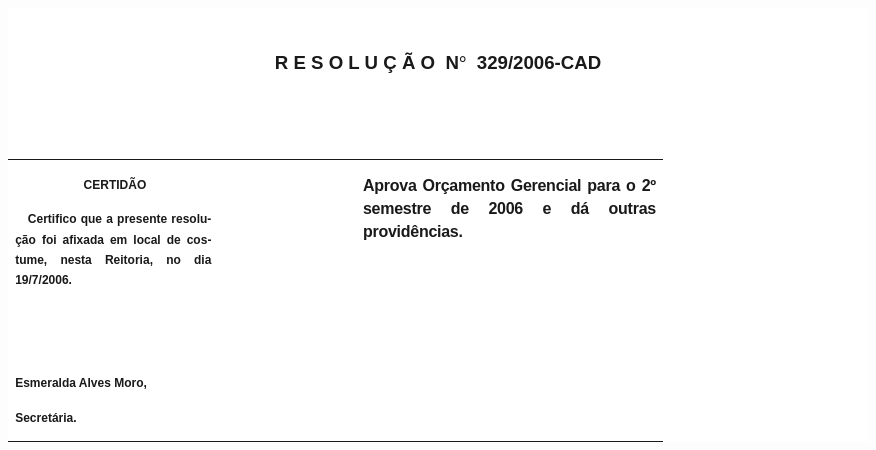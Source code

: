 <body lang=PT-BR link=blue vlink=purple style='tab-interval:35.3pt'>

<div class=Section1>

<p class=MsoNormal align=center style='text-align:center'><b style='mso-bidi-font-weight:
normal'><span style='font-size:14.0pt;mso-bidi-font-size:10.0pt;font-family:
Arial;mso-bidi-font-family:"Times New Roman"'><o:p>&nbsp;</o:p></span></b></p>

<p class=MsoNormal align=center style='text-align:center'><b style='mso-bidi-font-weight:
normal'><span style='font-size:14.0pt;mso-bidi-font-size:10.0pt;font-family:
Arial;mso-bidi-font-family:"Times New Roman"'>R E S O L U Ç Ã O<span
style='mso-spacerun:yes'>  </span>N</span></b><b style='mso-bidi-font-weight:
normal'><span style='font-size:14.0pt;mso-bidi-font-size:10.0pt;font-family:
Symbol;mso-ascii-font-family:Arial;mso-hansi-font-family:Arial;mso-char-type:
symbol;mso-symbol-font-family:Symbol'><span style='mso-char-type:symbol;
mso-symbol-font-family:Symbol'>°</span></span></b><b style='mso-bidi-font-weight:
normal'><span style='font-size:14.0pt;mso-bidi-font-size:10.0pt;font-family:
Arial;mso-bidi-font-family:"Times New Roman"'><span style='mso-spacerun:yes'> 
</span>329/2006-CAD<o:p></o:p></span></b></p>

<p class=BodyText21><span style='font-size:10.0pt;font-family:Arial;mso-bidi-font-family:
"Times New Roman"'><o:p>&nbsp;</o:p></span></p>

<p class=BodyText21><span style='font-size:10.0pt;font-family:Arial;mso-bidi-font-family:
"Times New Roman"'><o:p>&nbsp;</o:p></span></p>

<table class=MsoNormalTable border=0 cellspacing=0 cellpadding=0
 style='border-collapse:collapse;mso-padding-alt:0cm 5.4pt 0cm 5.4pt'>
 <tr style='mso-yfti-irow:0;mso-yfti-firstrow:yes;mso-yfti-lastrow:yes'>
  <td width=196 valign=top style='width:147.15pt;padding:0cm 5.4pt 0cm 5.4pt'>
  <p class=MsoNormal align=center style='text-align:center'><b
  style='mso-bidi-font-weight:normal'><span style='font-size:9.0pt;mso-bidi-font-size:
  10.0pt;font-family:Arial;mso-bidi-font-family:"Times New Roman"'><span
  style='mso-spacerun:yes'> </span>CERTIDÃO<o:p></o:p></span></b></p>
  <p class=MsoNormal style='text-align:justify'><b style='mso-bidi-font-weight:
  normal'><span style='font-size:9.0pt;mso-bidi-font-size:10.0pt;font-family:
  Arial;mso-bidi-font-family:"Times New Roman"'><span
  style='mso-spacerun:yes'>   </span>Certifico que a presente resolução foi
  afixada em local de costume, nesta Reitoria, no dia 19/7/2006.<o:p></o:p></span></b></p>
  <p class=MsoNormal><b style='mso-bidi-font-weight:normal'><span
  style='font-size:8.0pt;font-family:Arial;mso-bidi-font-family:"Times New Roman"'><o:p>&nbsp;</o:p></span></b></p>
  <p class=MsoNormal><b style='mso-bidi-font-weight:normal'><span
  style='font-size:8.0pt;font-family:Arial;mso-bidi-font-family:"Times New Roman"'><o:p>&nbsp;</o:p></span></b></p>
  <p class=MsoNormal><b style='mso-bidi-font-weight:normal'><span
  style='font-size:9.0pt;mso-bidi-font-size:10.0pt;font-family:Arial;
  mso-bidi-font-family:"Times New Roman"'>Esmeralda Alves Moro,<o:p></o:p></span></b></p>
  <p class=MsoNormal><b style='mso-bidi-font-weight:normal'><span
  style='font-size:9.0pt;mso-bidi-font-size:10.0pt;font-family:Arial;
  mso-bidi-font-family:"Times New Roman"'>Secretária.<o:p></o:p></span></b></p>
  </td>
  <td width=123 valign=top style='width:92.15pt;padding:0cm 5.4pt 0cm 5.4pt'>
  <p class=MsoNormal style='margin-right:-5.4pt'><span style='font-size:11.0pt;
  mso-bidi-font-size:10.0pt;font-family:Arial;mso-bidi-font-family:"Times New Roman"'><o:p>&nbsp;</o:p></span></p>
  </td>
  <td width=293 valign=top style='width:219.7pt;padding:0cm 5.4pt 0cm 5.4pt'>
  <p class=MsoNormal style='text-align:justify'><b style='mso-bidi-font-weight:
  normal'><span style='font-size:12.0pt;mso-bidi-font-size:10.0pt;font-family:
  Arial;mso-bidi-font-family:"Times New Roman";letter-spacing:-.2pt'>Aprova Orçamento
  Gerencial para o 2º semestre de 2006 e dá outras providências.</span></b><b
  style='mso-bidi-font-weight:normal'><span style='font-size:12.0pt;mso-bidi-font-size:
  10.0pt;font-family:Arial;mso-bidi-font-family:"Times New Roman"'><o:p></o:p></span></b></p>
  </td>
 </tr>